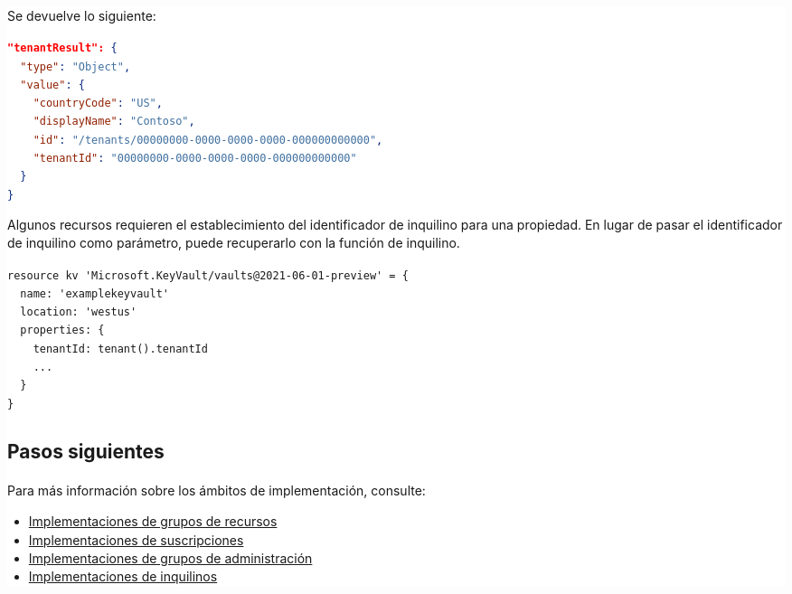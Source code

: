 Se devuelve lo siguiente:

```json
"tenantResult": {
  "type": "Object",
  "value": {
    "countryCode": "US",
    "displayName": "Contoso",
    "id": "/tenants/00000000-0000-0000-0000-000000000000",
    "tenantId": "00000000-0000-0000-0000-000000000000"
  }
}
```

Algunos recursos requieren el establecimiento del identificador de inquilino para una propiedad. En lugar de pasar el identificador de inquilino como parámetro, puede recuperarlo con la función de inquilino.

```bicep
resource kv 'Microsoft.KeyVault/vaults@2021-06-01-preview' = {
  name: 'examplekeyvault'
  location: 'westus'
  properties: {
    tenantId: tenant().tenantId
    ...
  }
}
```

## <a name="next-steps"></a>Pasos siguientes

Para más información sobre los ámbitos de implementación, consulte:

* [Implementaciones de grupos de recursos](deploy-to-resource-group.md)
* [Implementaciones de suscripciones](deploy-to-subscription.md)
* [Implementaciones de grupos de administración](deploy-to-management-group.md)
* [Implementaciones de inquilinos](deploy-to-tenant.md)
